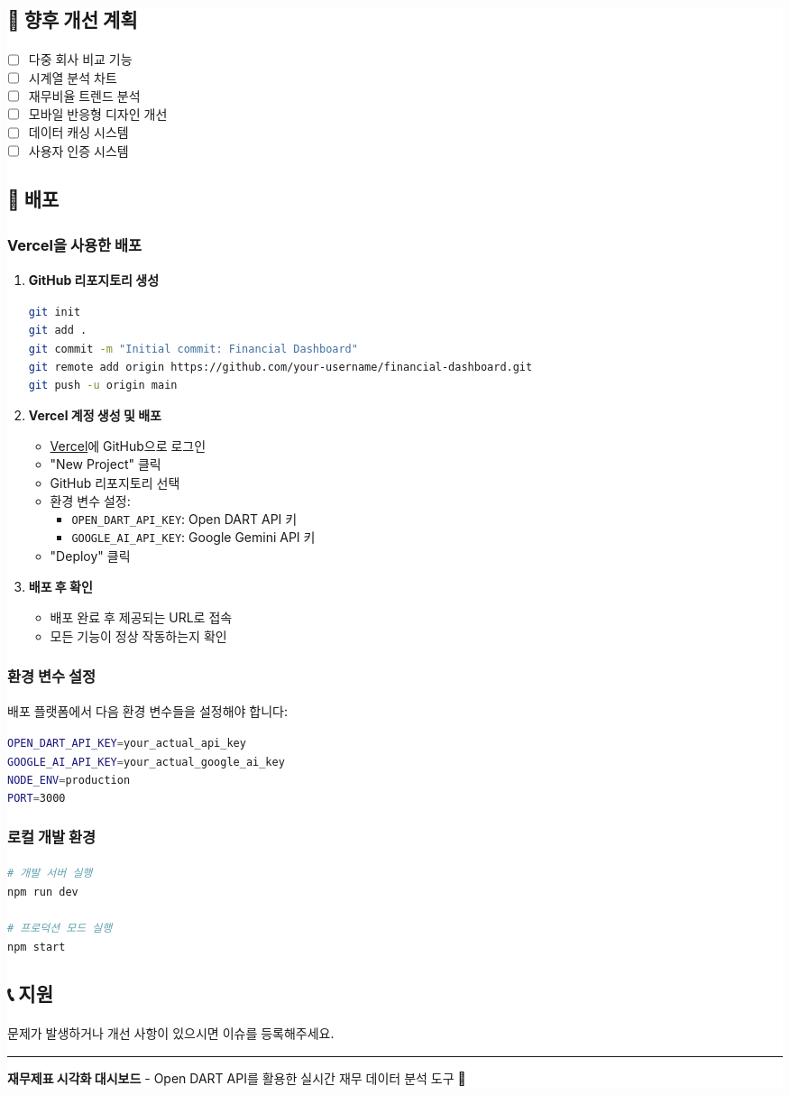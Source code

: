 ## 🔮 향후 개선 계획

- [ ] 다중 회사 비교 기능
- [ ] 시계열 분석 차트
- [ ] 재무비율 트렌드 분석
- [ ] 모바일 반응형 디자인 개선
- [ ] 데이터 캐싱 시스템
- [ ] 사용자 인증 시스템

## 🚀 배포

### Vercel을 사용한 배포

1. **GitHub 리포지토리 생성**
   ```bash
   git init
   git add .
   git commit -m "Initial commit: Financial Dashboard"
   git remote add origin https://github.com/your-username/financial-dashboard.git
   git push -u origin main
   ```

2. **Vercel 계정 생성 및 배포**
   - [Vercel](https://vercel.com)에 GitHub으로 로그인
   - "New Project" 클릭
   - GitHub 리포지토리 선택
   - 환경 변수 설정:
     - `OPEN_DART_API_KEY`: Open DART API 키
     - `GOOGLE_AI_API_KEY`: Google Gemini API 키
   - "Deploy" 클릭

3. **배포 후 확인**
   - 배포 완료 후 제공되는 URL로 접속
   - 모든 기능이 정상 작동하는지 확인

### 환경 변수 설정

배포 플랫폼에서 다음 환경 변수들을 설정해야 합니다:

```bash
OPEN_DART_API_KEY=your_actual_api_key
GOOGLE_AI_API_KEY=your_actual_google_ai_key
NODE_ENV=production
PORT=3000
```

### 로컬 개발 환경

```bash
# 개발 서버 실행
npm run dev

# 프로덕션 모드 실행
npm start
```

## 📞 지원

문제가 발생하거나 개선 사항이 있으시면 이슈를 등록해주세요.

---

**재무제표 시각화 대시보드** - Open DART API를 활용한 실시간 재무 데이터 분석 도구 🚀 
